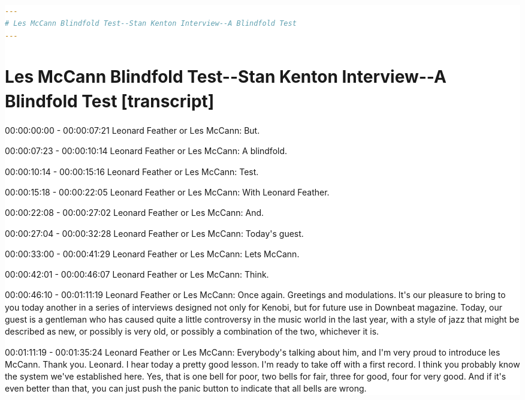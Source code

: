 ```yaml
---
# Les McCann Blindfold Test--Stan Kenton Interview--A Blindfold Test 
---
```

# Les McCann Blindfold Test--Stan Kenton Interview--A Blindfold Test [transcript]

00:00:00:00 - 00:00:07:21
Leonard Feather or Les McCann:
But.


00:00:07:23 - 00:00:10:14
Leonard Feather or Les McCann:
A blindfold.


00:00:10:14 - 00:00:15:16
Leonard Feather or Les McCann:
Test.


00:00:15:18 - 00:00:22:05
Leonard Feather or Les McCann:
With Leonard Feather.


00:00:22:08 - 00:00:27:02
Leonard Feather or Les McCann:
And.


00:00:27:04 - 00:00:32:28
Leonard Feather or Les McCann:
Today's guest.


00:00:33:00 - 00:00:41:29
Leonard Feather or Les McCann:
Lets McCann.


00:00:42:01 - 00:00:46:07
Leonard Feather or Les McCann:
Think.


00:00:46:10 - 00:01:11:19
Leonard Feather or Les McCann:
Once again. Greetings and modulations. It's our pleasure to bring to you today another in a series of interviews designed not only for Kenobi, but for future use in Downbeat magazine. Today, our guest is a gentleman who has caused quite a little controversy in the music world in the last year, with a style of jazz that might be described as new, or possibly is very old, or possibly a combination of the two, whichever it is.


00:01:11:19 - 00:01:35:24
Leonard Feather or Les McCann:
Everybody's talking about him, and I'm very proud to introduce les McCann. Thank you. Leonard. I hear today a pretty good lesson. I'm ready to take off with a first record. I think you probably know the system we've established here. Yes, that is one bell for poor, two bells for fair, three for good, four for very good. And if it's even better than that, you can just push the panic button to indicate that all bells are wrong.
